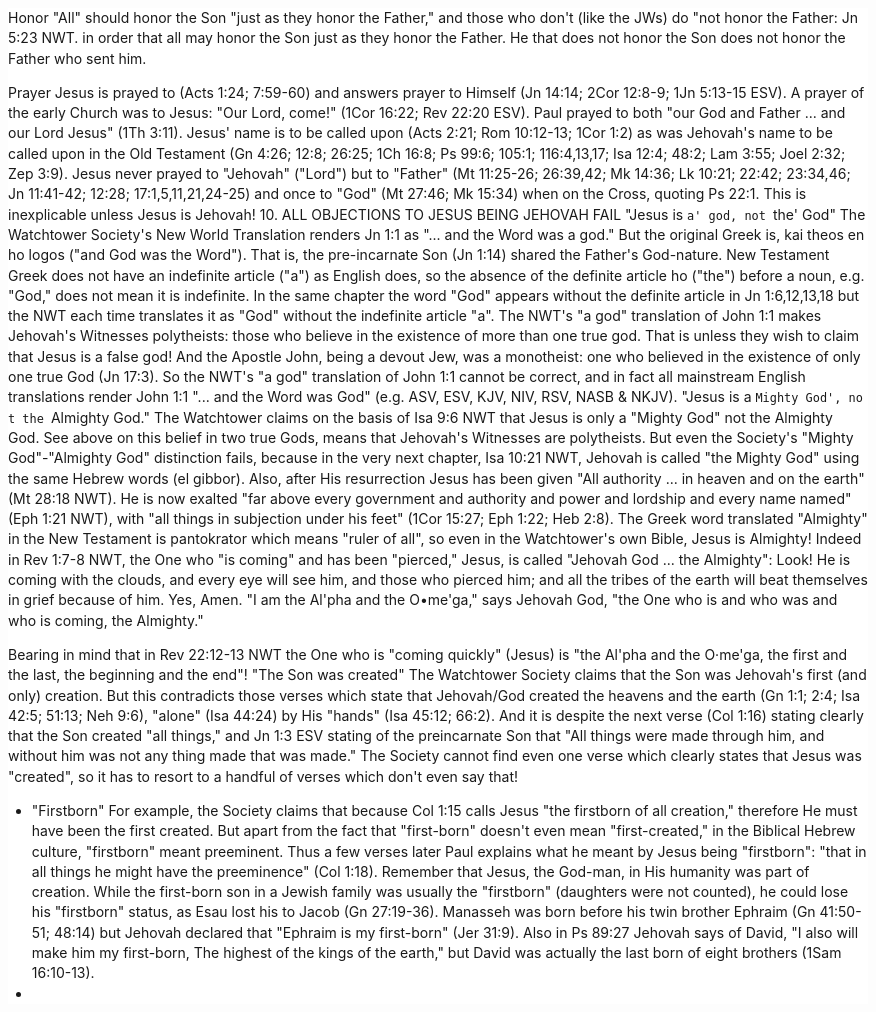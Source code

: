 Honor "All" should honor the Son "just as they honor the Father," and those who don't (like the JWs) do "not honor the Father:
Jn 5:23 NWT. in order that all may honor the Son just as they honor the Father. He that does not honor the Son does not honor the Father who sent him.

Prayer Jesus is prayed to (Acts 1:24; 7:59-60) and answers prayer to Himself (Jn 14:14; 2Cor 12:8-9; 1Jn 5:13-15 ESV). A prayer of the early Church was to Jesus: "Our Lord, come!" (1Cor 16:22; Rev 22:20 ESV). Paul prayed to both "our God and Father ... and our Lord Jesus" (1Th 3:11). Jesus' name is to be called upon (Acts 2:21; Rom 10:12-13; 1Cor 1:2) as was Jehovah's name to be called upon in the Old Testament (Gn 4:26; 12:8; 26:25; 1Ch 16:8; Ps 99:6; 105:1; 116:4,13,17; Isa 12:4; 48:2; Lam 3:55; Joel 2:32; Zep 3:9). Jesus never prayed to "Jehovah" ("Lord") but to "Father" (Mt 11:25-26; 26:39,42; Mk 14:36; Lk 10:21; 22:42; 23:34,46; Jn 11:41-42; 12:28; 17:1,5,11,21,24-25) and once to "God" (Mt 27:46; Mk 15:34) when on the Cross, quoting Ps 22:1. This is inexplicable unless Jesus is Jehovah!
10. ALL OBJECTIONS TO JESUS BEING JEHOVAH FAIL "Jesus is `a' god, not `the' God" The Watchtower Society's New World Translation renders Jn 1:1 as "... and the Word was a god." But the original Greek is, kai theos en ho logos ("and God was the Word"). That is, the pre-incarnate Son (Jn 1:14) shared the Father's God-nature. New Testament Greek does not have an indefinite article ("a") as English does, so the absence of the definite article ho ("the") before a noun, e.g. "God," does not mean it is indefinite. In the same chapter the word "God" appears without the definite article in Jn 1:6,12,13,18 but the NWT each time translates it as "God" without the indefinite article "a". The NWT's "a god" translation of John 1:1 makes Jehovah's Witnesses polytheists: those who believe in the existence of more than one true god. That is unless they wish to claim that Jesus is a false god! And the Apostle John, being a devout Jew, was a monotheist: one who believed in the existence of only one true God (Jn 17:3). So the NWT's "a god" translation of John 1:1 cannot be correct, and in fact all mainstream English translations render John 1:1 "... and the Word was God" (e.g. ASV, ESV, KJV, NIV, RSV, NASB & NKJV).
"Jesus is a `Mighty God', not the `Almighty God." The Watchtower claims on the basis of Isa 9:6 NWT that Jesus is only a "Mighty God" not the Almighty God. See above on this belief in two true Gods, means that Jehovah's Witnesses are polytheists. But even the Society's "Mighty God"-"Almighty God" distinction fails, because in the very next chapter, Isa 10:21 NWT, Jehovah is called "the Mighty God" using the same Hebrew words (el gibbor). Also, after His resurrection Jesus has been given "All authority ... in heaven and on the earth" (Mt 28:18 NWT). He is now exalted "far above every government and authority and power and lordship and every name named" (Eph 1:21 NWT), with "all things in subjection under his feet" (1Cor 15:27; Eph 1:22; Heb 2:8). The Greek word translated "Almighty" in the New Testament is pantokrator which means "ruler of all", so even in the Watchtower's own Bible, Jesus is Almighty! Indeed in Rev 1:7-8 NWT, the One who "is coming" and has been "pierced," Jesus, is called "Jehovah God ... the Almighty":
Look! He is coming with the clouds, and every eye will see him, and those who pierced him; and all the tribes of the earth will beat themselves in grief because of him. Yes, Amen. "I am the Al'pha and the O•me'ga," says Jehovah God, "the One who is and who was and who is coming, the Almighty."

Bearing in mind that in Rev 22:12-13 NWT the One who is "coming quickly" (Jesus) is "the Al'pha and the O·me'ga, the first and the last, the beginning and the end"!
"The Son was created" The Watchtower Society claims that the Son was Jehovah's first (and only) creation. But this contradicts those verses which state that Jehovah/God created the heavens and the earth (Gn 1:1; 2:4; Isa 42:5; 51:13; Neh 9:6), "alone" (Isa 44:24) by His "hands" (Isa 45:12; 66:2). And it is despite the next verse (Col 1:16) stating clearly that the Son created "all things," and Jn 1:3 ESV stating of the preincarnate Son that "All things were made through him, and without him was not any thing made that was made." The Society cannot find even one verse which clearly states that Jesus was "created", so it has to resort to a handful of verses which don't even say that!
* "Firstborn" For example, the Society claims that because Col 1:15 calls Jesus "the firstborn of all creation," therefore He must have been the first created. But apart from the fact that "first-born" doesn't even mean "first-created," in the Biblical Hebrew culture, "firstborn" meant preeminent. Thus a few verses later Paul explains what he meant by Jesus being "firstborn": "that in all things he might have the preeminence" (Col 1:18). Remember that Jesus, the God-man, in His humanity was part of creation. While the first-born son in a Jewish family was usually the "firstborn" (daughters were not counted), he could lose his "firstborn" status, as Esau lost his to Jacob (Gn 27:19-36). Manasseh was born before his twin brother Ephraim (Gn 41:50-51; 48:14) but Jehovah declared that "Ephraim is my first-born" (Jer 31:9). Also in Ps 89:27 Jehovah says of David, "I also will make him my first-born, The highest of the kings of the earth," but David was actually the last born of eight brothers (1Sam 16:10-13).
* 
